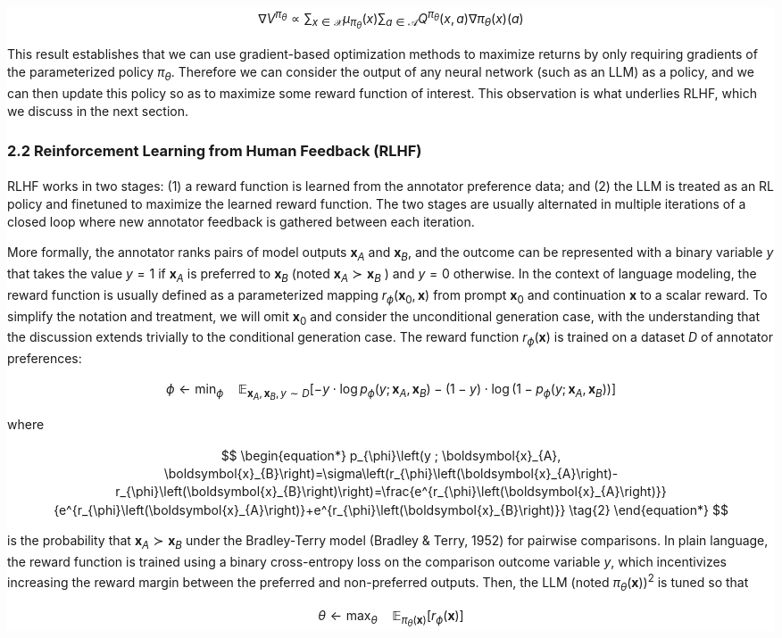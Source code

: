 $$
\nabla V^{\pi_{\theta}} \propto \sum_{x \in \mathcal{X}} \mu_{\pi_{\theta}}(x) \sum_{a \in \mathcal{A}} Q^{\pi_{\theta}}(x, a) \nabla \pi_{\theta}(x)(a)
$$

This result establishes that we can use gradient-based optimization methods to maximize returns by only requiring gradients of the parameterized policy $\pi_{\theta}$. Therefore we can consider the output of any neural network (such as an LLM) as a policy, and we can then update this policy so as to maximize some reward function of interest. This observation is what underlies RLHF, which we discuss in the next section.

### 2.2 Reinforcement Learning from Human Feedback (RLHF)

RLHF works in two stages: (1) a reward function is learned from the annotator preference data; and (2) the LLM is treated as an RL policy and finetuned to maximize the learned reward function. The two stages are usually alternated in multiple iterations of a closed loop where new annotator feedback is gathered between each iteration.

More formally, the annotator ranks pairs of model outputs $\boldsymbol{x}_{A}$ and $\boldsymbol{x}_{B}$, and the outcome can be represented with a binary variable $y$ that takes the value $y=1$ if $\boldsymbol{x}_{A}$ is preferred to $\boldsymbol{x}_{B}$ (noted $\boldsymbol{x}_{A} \succ \boldsymbol{x}_{B}$ ) and $y=0$ otherwise. In the context of language modeling, the reward function is usually defined as a parameterized mapping $r_{\phi}\left(\boldsymbol{x}_{0}, \boldsymbol{x}\right)$ from prompt $\boldsymbol{x}_{0}$ and continuation $\boldsymbol{x}$ to a scalar reward. To simplify the notation and treatment, we will omit $\boldsymbol{x}_{0}$ and consider the unconditional generation case, with the understanding that the discussion extends trivially to the conditional generation case. The reward function $r_{\phi}(\boldsymbol{x})$ is trained on a dataset $D$ of annotator preferences:

$$
\begin{equation*}
\phi \leftarrow \min _{\phi} \quad \mathbb{E}_{\boldsymbol{x}_{A}, \boldsymbol{x}_{B}, y \sim D}\left[-y \cdot \log p_{\phi}\left(y ; \boldsymbol{x}_{A}, \boldsymbol{x}_{B}\right)-(1-y) \cdot \log \left(1-p_{\phi}\left(y ; \boldsymbol{x}_{A}, \boldsymbol{x}_{B}\right)\right)\right] \tag{1}
\end{equation*}
$$

where

$$
\begin{equation*}
p_{\phi}\left(y ; \boldsymbol{x}_{A}, \boldsymbol{x}_{B}\right)=\sigma\left(r_{\phi}\left(\boldsymbol{x}_{A}\right)-r_{\phi}\left(\boldsymbol{x}_{B}\right)\right)=\frac{e^{r_{\phi}\left(\boldsymbol{x}_{A}\right)}}{e^{r_{\phi}\left(\boldsymbol{x}_{A}\right)}+e^{r_{\phi}\left(\boldsymbol{x}_{B}\right)}} \tag{2}
\end{equation*}
$$

is the probability that $\boldsymbol{x}_{A} \succ \boldsymbol{x}_{B}$ under the Bradley-Terry model (Bradley \& Terry, 1952) for pairwise comparisons. In plain language, the reward function is trained using a binary cross-entropy loss on the comparison outcome variable $y$, which incentivizes increasing the reward margin between the preferred and non-preferred outputs. Then, the LLM (noted $\left.\pi_{\theta}(\boldsymbol{x})\right)^{2}$ is tuned so that

$$
\begin{equation*}
\theta \leftarrow \max _{\theta} \quad \mathbb{E}_{\pi_{\theta}(\boldsymbol{x})}\left[r_{\phi}(\boldsymbol{x})\right] \tag{3}
\end{equation*}
$$

